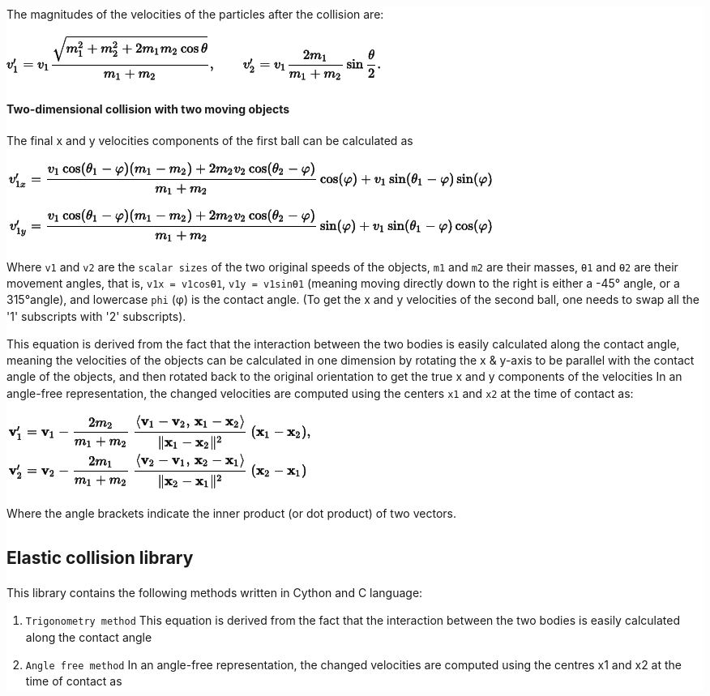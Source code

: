 The magnitudes of the velocities of the particles after the collision are:

![alt text](https://raw.githubusercontent.com/yoyoberenguer/Elastic-Collision/master/Assets/math2.png)

#### Two-dimensional collision with two moving objects
The final x and y velocities components of the first ball can be calculated as

![alt text](https://raw.githubusercontent.com/yoyoberenguer/Elastic-Collision/master/Assets/math3.png)

Where `v1` and `v2` are the `scalar sizes` of the two original speeds of the objects,
`m1` and `m2` are their masses, `Ɵ1` and `Ɵ2` are their movement angles, that is, 
`v1x = v1cosƟ1`, `v1y = v1sinƟ1` (meaning moving directly down to the right is either
a -45° angle, or a 315°angle), and lowercase `phi` (φ) is the contact angle. 
(To get the x and y velocities of the second ball, one needs to swap all the '1'
subscripts with '2' subscripts).

This equation is derived from the fact that the interaction between the two bodies
is easily calculated along the contact angle, meaning the velocities of the objects
can be calculated in one dimension by rotating the x & y-axis to be parallel with
the contact angle of the objects, and then rotated back to the original orientation
to get the true x and y components of the velocities In an angle-free representation,
the changed velocities are computed using the centers `x1` and `x2` at the time of contact
as:

![alt text](https://raw.githubusercontent.com/yoyoberenguer/Elastic-Collision/master/Assets/math4.png)

Where the angle brackets indicate the inner product (or dot product) of two vectors.

## Elastic collision library

This library contains the following methods written in Cython and C language:

1) `Trigonometry method`
    This equation is derived from the fact that the interaction between the two bodies 
    is easily calculated along the contact angle
   

2) `Angle free method` 
    In an angle-free representation, the changed velocities are computed using the 
    centres x1 and x2 at the time of contact as
   